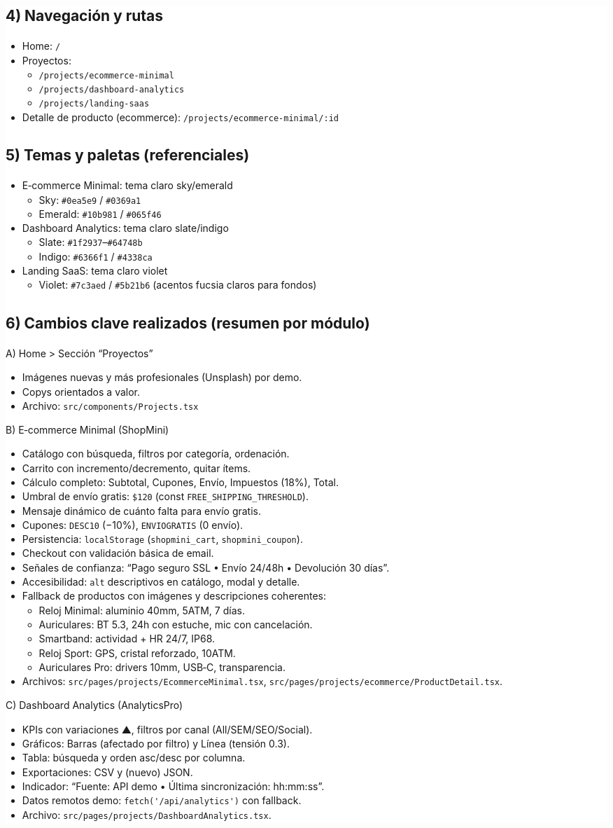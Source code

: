 
## 4) Navegación y rutas

- Home: `/`
- Proyectos:
  - `/projects/ecommerce-minimal`
  - `/projects/dashboard-analytics`
  - `/projects/landing-saas`
- Detalle de producto (ecommerce): `/projects/ecommerce-minimal/:id`


## 5) Temas y paletas (referenciales)

- E‑commerce Minimal: tema claro sky/emerald
  - Sky: `#0ea5e9` / `#0369a1`
  - Emerald: `#10b981` / `#065f46`
- Dashboard Analytics: tema claro slate/indigo
  - Slate: `#1f2937`–`#64748b`
  - Indigo: `#6366f1` / `#4338ca`
- Landing SaaS: tema claro violet
  - Violet: `#7c3aed` / `#5b21b6` (acentos fucsia claros para fondos)


## 6) Cambios clave realizados (resumen por módulo)

A) Home > Sección “Proyectos”
- Imágenes nuevas y más profesionales (Unsplash) por demo.
- Copys orientados a valor.
- Archivo: `src/components/Projects.tsx`

B) E‑commerce Minimal (ShopMini)
- Catálogo con búsqueda, filtros por categoría, ordenación.
- Carrito con incremento/decremento, quitar ítems.
- Cálculo completo: Subtotal, Cupones, Envío, Impuestos (18%), Total.
- Umbral de envío gratis: `$120` (const `FREE_SHIPPING_THRESHOLD`).
- Mensaje dinámico de cuánto falta para envío gratis.
- Cupones: `DESC10` (−10%), `ENVIOGRATIS` (0 envío).
- Persistencia: `localStorage` (`shopmini_cart`, `shopmini_coupon`).
- Checkout con validación básica de email.
- Señales de confianza: “Pago seguro SSL • Envío 24/48h • Devolución 30 días”.
- Accesibilidad: `alt` descriptivos en catálogo, modal y detalle.
- Fallback de productos con imágenes y descripciones coherentes:
  - Reloj Minimal: aluminio 40mm, 5ATM, 7 días.
  - Auriculares: BT 5.3, 24h con estuche, mic con cancelación.
  - Smartband: actividad + HR 24/7, IP68.
  - Reloj Sport: GPS, cristal reforzado, 10ATM.
  - Auriculares Pro: drivers 10mm, USB‑C, transparencia.
- Archivos: `src/pages/projects/EcommerceMinimal.tsx`, `src/pages/projects/ecommerce/ProductDetail.tsx`.

C) Dashboard Analytics (AnalyticsPro)
- KPIs con variaciones ▲, filtros por canal (All/SEM/SEO/Social).
- Gráficos: Barras (afectado por filtro) y Línea (tensión 0.3).
- Tabla: búsqueda y orden asc/desc por columna.
- Exportaciones: CSV y (nuevo) JSON.
- Indicador: “Fuente: API demo • Última sincronización: hh:mm:ss”.
- Datos remotos demo: `fetch('/api/analytics')` con fallback.
- Archivo: `src/pages/projects/DashboardAnalytics.tsx`.
